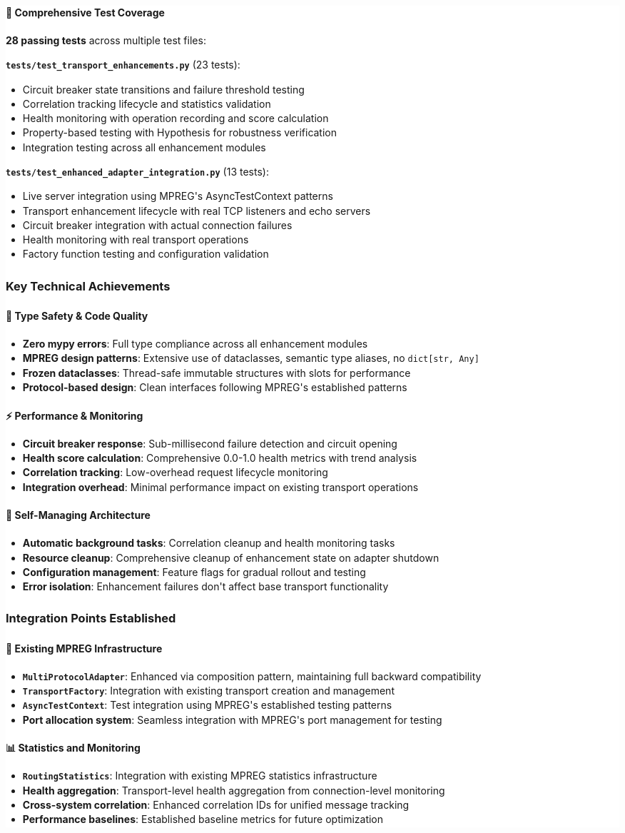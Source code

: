 #### 🧪 **Comprehensive Test Coverage** 
**28 passing tests** across multiple test files:

**`tests/test_transport_enhancements.py`** (23 tests):
- Circuit breaker state transitions and failure threshold testing
- Correlation tracking lifecycle and statistics validation
- Health monitoring with operation recording and score calculation
- Property-based testing with Hypothesis for robustness verification
- Integration testing across all enhancement modules

**`tests/test_enhanced_adapter_integration.py`** (13 tests):
- Live server integration using MPREG's AsyncTestContext patterns
- Transport enhancement lifecycle with real TCP listeners and echo servers
- Circuit breaker integration with actual connection failures
- Health monitoring with real transport operations
- Factory function testing and configuration validation

### **Key Technical Achievements**

#### 🎯 **Type Safety & Code Quality**
- **Zero mypy errors**: Full type compliance across all enhancement modules
- **MPREG design patterns**: Extensive use of dataclasses, semantic type aliases, no `dict[str, Any]`
- **Frozen dataclasses**: Thread-safe immutable structures with slots for performance
- **Protocol-based design**: Clean interfaces following MPREG's established patterns

#### ⚡ **Performance & Monitoring**
- **Circuit breaker response**: Sub-millisecond failure detection and circuit opening
- **Health score calculation**: Comprehensive 0.0-1.0 health metrics with trend analysis
- **Correlation tracking**: Low-overhead request lifecycle monitoring
- **Integration overhead**: Minimal performance impact on existing transport operations

#### 🔄 **Self-Managing Architecture**
- **Automatic background tasks**: Correlation cleanup and health monitoring tasks
- **Resource cleanup**: Comprehensive cleanup of enhancement state on adapter shutdown
- **Configuration management**: Feature flags for gradual rollout and testing
- **Error isolation**: Enhancement failures don't affect base transport functionality

### **Integration Points Established**

#### 🔗 **Existing MPREG Infrastructure**
- **`MultiProtocolAdapter`**: Enhanced via composition pattern, maintaining full backward compatibility
- **`TransportFactory`**: Integration with existing transport creation and management
- **`AsyncTestContext`**: Test integration using MPREG's established testing patterns
- **Port allocation system**: Seamless integration with MPREG's port management for testing

#### 📊 **Statistics and Monitoring**
- **`RoutingStatistics`**: Integration with existing MPREG statistics infrastructure
- **Health aggregation**: Transport-level health aggregation from connection-level monitoring
- **Cross-system correlation**: Enhanced correlation IDs for unified message tracking
- **Performance baselines**: Established baseline metrics for future optimization
